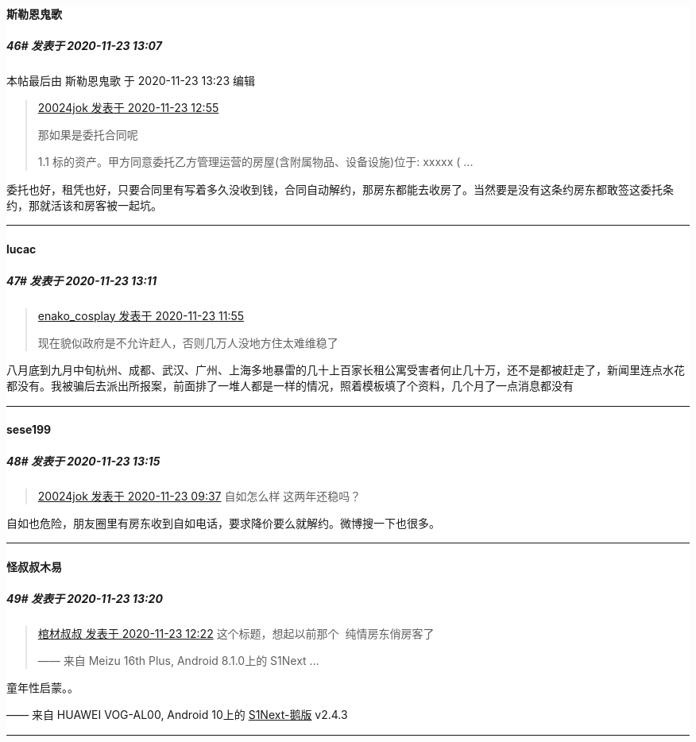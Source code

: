 ####  斯勒恩鬼歌  
##### 46#       发表于 2020-11-23 13:07


 本帖最后由 斯勒恩鬼歌 于 2020-11-23 13:23 编辑 
<blockquote><a href="httphttps://bbs.saraba1st.com/2b/forum.php?mod=redirect&amp;goto=findpost&amp;pid=49491249&amp;ptid=1973786" target="_blank">20024jok 发表于 2020-11-23 12:55</a>

那如果是委托合同呢


1.1 标的资产。甲方同意委托乙方管理运营的房屋(含附属物品、设备设施)位于: xxxxx ( ...</blockquote>
委托也好，租凭也好，只要合同里有写着多久没收到钱，合同自动解约，那房东都能去收房了。当然要是没有这条约房东都敢签这委托条约，那就活该和房客被一起坑。


-----

####  lucac  
##### 47#       发表于 2020-11-23 13:11


<blockquote><a href="httphttps://bbs.saraba1st.com/2b/forum.php?mod=redirect&amp;goto=findpost&amp;pid=49490560&amp;ptid=1973786" target="_blank">enako_cosplay 发表于 2020-11-23 11:55</a>

现在貌似政府是不允许赶人，否则几万人没地方住太难维稳了</blockquote>
八月底到九月中旬杭州、成都、武汉、广州、上海多地暴雷的几十上百家长租公寓受害者何止几十万，还不是都被赶走了，新闻里连点水花都没有。我被骗后去派出所报案，前面排了一堆人都是一样的情况，照着模板填了个资料，几个月了一点消息都没有


-----

####  sese199  
##### 48#       发表于 2020-11-23 13:15


<blockquote><a href="httphttps://bbs.saraba1st.com/2b/forum.php?mod=redirect&amp;goto=findpost&amp;pid=49488970&amp;ptid=1973786" target="_blank">20024jok 发表于 2020-11-23 09:37</a>
自如怎么样 这两年还稳吗？</blockquote>
自如也危险，朋友圈里有房东收到自如电话，要求降价要么就解约。微博搜一下也很多。


-----

####  怪叔叔木易  
##### 49#       发表于 2020-11-23 13:20


<blockquote><a href="httphttps://bbs.saraba1st.com/2b/forum.php?mod=redirect&amp;goto=findpost&amp;pid=49490873&amp;ptid=1973786" target="_blank">棺材叔叔 发表于 2020-11-23 12:22</a>
这个标题，想起以前那个  纯情房东俏房客了

—— 来自 Meizu 16th Plus, Android 8.1.0上的 S1Next ...</blockquote>
童年性启蒙。。

—— 来自 HUAWEI VOG-AL00, Android 10上的 [S1Next-鹅版](https://github.com/ykrank/S1-Next/releases) v2.4.3


-----
